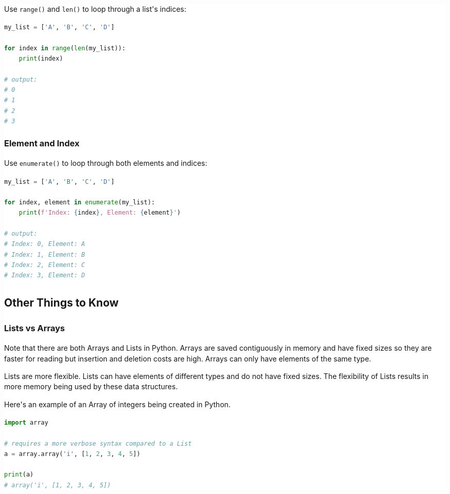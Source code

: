 Use `range()` and `len()` to loop through a list's indices:

```python
my_list = ['A', 'B', 'C', 'D']

for index in range(len(my_list)):
    print(index)

# output:
# 0
# 1
# 2
# 3
```

### Element and Index

Use `enumerate()` to loop through both elements and indices:

```python
my_list = ['A', 'B', 'C', 'D']

for index, element in enumerate(my_list):
    print(f'Index: {index}, Element: {element}')

# output:
# Index: 0, Element: A
# Index: 1, Element: B
# Index: 2, Element: C
# Index: 3, Element: D
```

## Other Things to Know

### Lists vs Arrays

Note that there are both Arrays and Lists in Python. Arrays are saved contiguously in memory and have fixed sizes so they are faster for reading but insertion and deletion costs are high. Arrays can only have elements of the same type.

Lists are more flexible. Lists can have elements of different types and do not have fixed sizes. The flexibility of Lists results in more memory being used by these data structures.

Here's an example of an Array of integers being created in Python.

```python
import array

# requires a more verbose syntax compared to a List
a = array.array('i', [1, 2, 3, 4, 5])

print(a)
# array('i', [1, 2, 3, 4, 5])
```
